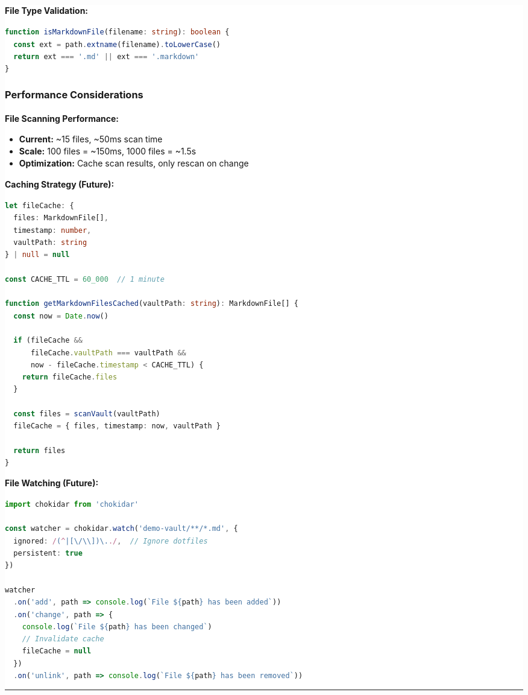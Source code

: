 **File Type Validation:**

```typescript
function isMarkdownFile(filename: string): boolean {
  const ext = path.extname(filename).toLowerCase()
  return ext === '.md' || ext === '.markdown'
}
```

### Performance Considerations

**File Scanning Performance:**

- **Current:** ~15 files, ~50ms scan time
- **Scale:** 100 files = ~150ms, 1000 files = ~1.5s
- **Optimization:** Cache scan results, only rescan on change

**Caching Strategy (Future):**

```typescript
let fileCache: {
  files: MarkdownFile[],
  timestamp: number,
  vaultPath: string
} | null = null

const CACHE_TTL = 60_000  // 1 minute

function getMarkdownFilesCached(vaultPath: string): MarkdownFile[] {
  const now = Date.now()

  if (fileCache &&
      fileCache.vaultPath === vaultPath &&
      now - fileCache.timestamp < CACHE_TTL) {
    return fileCache.files
  }

  const files = scanVault(vaultPath)
  fileCache = { files, timestamp: now, vaultPath }

  return files
}
```

**File Watching (Future):**

```typescript
import chokidar from 'chokidar'

const watcher = chokidar.watch('demo-vault/**/*.md', {
  ignored: /(^|[\/\\])\../,  // Ignore dotfiles
  persistent: true
})

watcher
  .on('add', path => console.log(`File ${path} has been added`))
  .on('change', path => {
    console.log(`File ${path} has been changed`)
    // Invalidate cache
    fileCache = null
  })
  .on('unlink', path => console.log(`File ${path} has been removed`))
```

---
